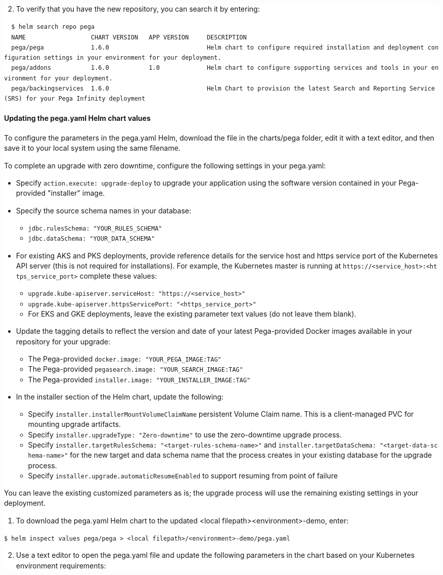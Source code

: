 2. To verify that you have the new repository, you can search it by entering:

```
  $ helm search repo pega
  NAME                  CHART VERSION   APP VERSION     DESCRIPTION
  pega/pega             1.6.0                           Helm chart to configure required installation and deployment configuration settings in your environment for your deployment.
  pega/addons           1.6.0           1.0             Helm chart to configure supporting services and tools in your environment for your deployment.
  pega/backingservices  1.6.0                           Helm Chart to provision the latest Search and Reporting Service (SRS) for your Pega Infinity deployment
```

#### Updating the pega.yaml Helm chart values

To configure the parameters in the pega.yaml Helm, download the file in the charts/pega folder, edit it with a text editor, and then save it to your local system using the same filename.

To complete an upgrade with zero downtime,  configure the following settings in your pega.yaml:

- Specify `action.execute: upgrade-deploy` to upgrade your application using the software version contained in your Pega-provided "installer" image.
- Specify the source schema names in your database:
  - `jdbc.rulesSchema: "YOUR_RULES_SCHEMA"`
  - `jdbc.dataSchema: "YOUR_DATA_SCHEMA"`
- For existing AKS and PKS deployments, provide reference details for the service host and https service port of the Kubernetes API server (this is not required for installations). For example, the Kubernetes master is running at `https://<service_host>:<https_service_port>` complete these values:
  - `upgrade.kube-apiserver.serviceHost: "https://<service_host>"`
  - `upgrade.kube-apiserver.httpsServicePort: "<https_service_port>"`
  - For EKS and GKE deployments, leave the existing parameter text values (do not leave them blank).

- Update the tagging details to reflect the version and date of your latest Pega-provided Docker images available in your repository for your upgrade:

  - The Pega-provided `docker.image: "YOUR_PEGA_IMAGE:TAG"`
  - The Pega-provided `pegasearch.image: "YOUR_SEARCH_IMAGE:TAG"`
  - The Pega-provided `installer.image: "YOUR_INSTALLER_IMAGE:TAG"`

- In the installer section of the Helm chart, update the following:

  - Specify `installer.installerMountVolumeClaimName` persistent Volume Claim name. This is a client-managed PVC for mounting upgrade artifacts.
  - Specify `installer.upgradeType: "Zero-downtime"` to use the zero-downtime upgrade process.
  - Specify `installer.targetRulesSchema: "<target-rules-schema-name>"` and `installer.targetDataSchema: "<target-data-schema-name>"` for the new target and data schema name that the process creates in your existing database for the upgrade process.
  - Specify `installer.upgrade.automaticResumeEnabled` to support resuming from point of failure

You can leave the existing customized parameters as is; the upgrade process will use the remaining existing settings in your deployment.

1. To download the pega.yaml Helm chart to the updated \<local filepath>\<environment>-demo, enter:

`$ helm inspect values pega/pega > <local filepath>/<environment>-demo/pega.yaml`

2. Use a text editor to open the pega.yaml file and update the following parameters in the chart based on your Kubernetes environment requirements:
